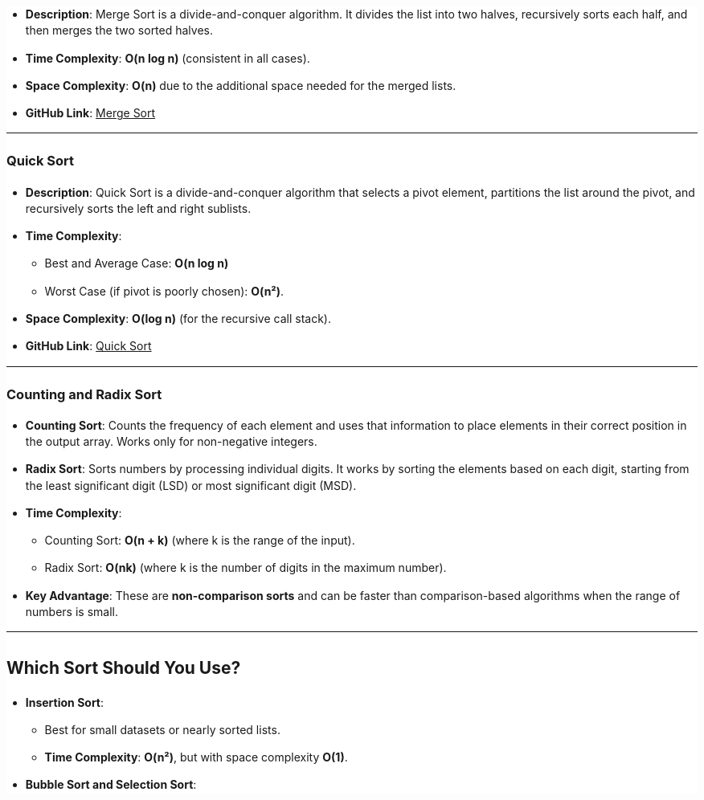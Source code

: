 - **Description**: Merge Sort is a divide-and-conquer algorithm. It divides the list into two halves, recursively sorts each half, and then merges the two sorted halves.
    
- **Time Complexity**: **O(n log n)** (consistent in all cases).
    
- **Space Complexity**: **O(n)** due to the additional space needed for the merged lists.
    
- **GitHub Link**: [Merge Sort](https://github.com/grandeurkoe/data-structures-and-algorithms/tree/4f0a0409009e63683acc86bdb94471532b085e7e/algorithms/sorting/merge-sort)

---

### **Quick Sort**

- **Description**: Quick Sort is a divide-and-conquer algorithm that selects a pivot element, partitions the list around the pivot, and recursively sorts the left and right sublists.
    
- **Time Complexity**:
    
    - Best and Average Case: **O(n log n)**
        
    - Worst Case (if pivot is poorly chosen): **O(n²)**.
        
- **Space Complexity**: **O(log n)** (for the recursive call stack).
    
- **GitHub Link**: [Quick Sort](https://github.com/grandeurkoe/data-structures-and-algorithms/tree/4f0a0409009e63683acc86bdb94471532b085e7e/algorithms/sorting/quick-sort)

---

### **Counting and Radix Sort**

- **Counting Sort**: Counts the frequency of each element and uses that information to place elements in their correct position in the output array. Works only for non-negative integers.
    
- **Radix Sort**: Sorts numbers by processing individual digits. It works by sorting the elements based on each digit, starting from the least significant digit (LSD) or most significant digit (MSD).
    
- **Time Complexity**:
    
    - Counting Sort: **O(n + k)** (where k is the range of the input).
        
    - Radix Sort: **O(nk)** (where k is the number of digits in the maximum number).
        
- **Key Advantage**: These are **non-comparison sorts** and can be faster than comparison-based algorithms when the range of numbers is small.
    

---

## **Which Sort Should You Use?**

- **Insertion Sort**:
    
    - Best for small datasets or nearly sorted lists.
        
    - **Time Complexity**: **O(n²)**, but with space complexity **O(1)**.
        
- **Bubble Sort and Selection Sort**:
    